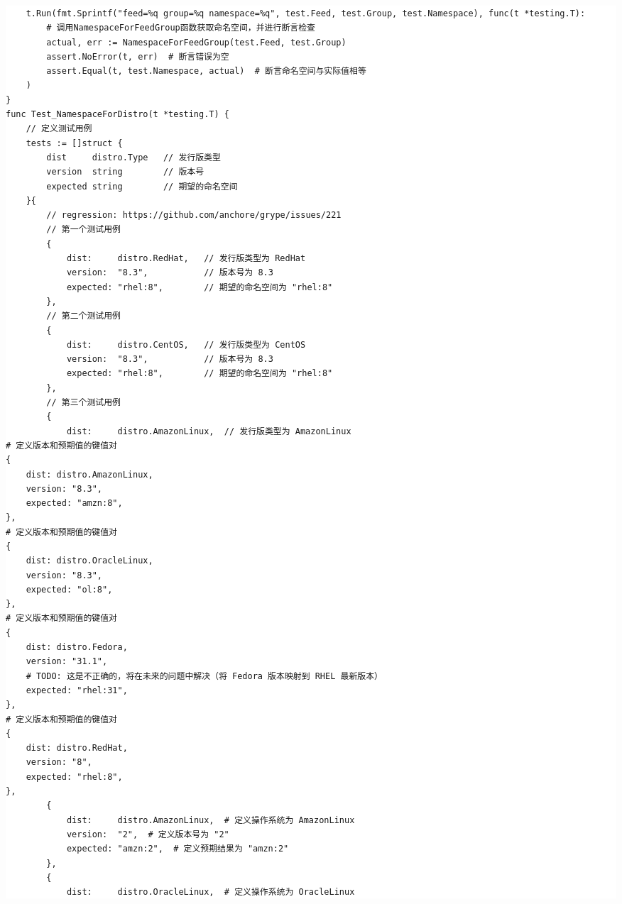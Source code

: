 ```
    t.Run(fmt.Sprintf("feed=%q group=%q namespace=%q", test.Feed, test.Group, test.Namespace), func(t *testing.T):
        # 调用NamespaceForFeedGroup函数获取命名空间，并进行断言检查
        actual, err := NamespaceForFeedGroup(test.Feed, test.Group)
        assert.NoError(t, err)  # 断言错误为空
        assert.Equal(t, test.Namespace, actual)  # 断言命名空间与实际值相等
    )
}
func Test_NamespaceForDistro(t *testing.T) {
    // 定义测试用例
	tests := []struct {
		dist     distro.Type   // 发行版类型
		version  string        // 版本号
		expected string        // 期望的命名空间
	}{
		// regression: https://github.com/anchore/grype/issues/221
		// 第一个测试用例
		{
			dist:     distro.RedHat,   // 发行版类型为 RedHat
			version:  "8.3",           // 版本号为 8.3
			expected: "rhel:8",        // 期望的命名空间为 "rhel:8"
		},
		// 第二个测试用例
		{
			dist:     distro.CentOS,   // 发行版类型为 CentOS
			version:  "8.3",           // 版本号为 8.3
			expected: "rhel:8",        // 期望的命名空间为 "rhel:8"
		},
		// 第三个测试用例
		{
			dist:     distro.AmazonLinux,  // 发行版类型为 AmazonLinux
# 定义版本和预期值的键值对
{
    dist: distro.AmazonLinux,
    version: "8.3",
    expected: "amzn:8",
},
# 定义版本和预期值的键值对
{
    dist: distro.OracleLinux,
    version: "8.3",
    expected: "ol:8",
},
# 定义版本和预期值的键值对
{
    dist: distro.Fedora,
    version: "31.1",
    # TODO: 这是不正确的，将在未来的问题中解决（将 Fedora 版本映射到 RHEL 最新版本）
    expected: "rhel:31",
},
# 定义版本和预期值的键值对
{
    dist: distro.RedHat,
    version: "8",
    expected: "rhel:8",
},
		{
			dist:     distro.AmazonLinux,  # 定义操作系统为 AmazonLinux
			version:  "2",  # 定义版本号为 "2"
			expected: "amzn:2",  # 定义预期结果为 "amzn:2"
		},
		{
			dist:     distro.OracleLinux,  # 定义操作系统为 OracleLinux
```